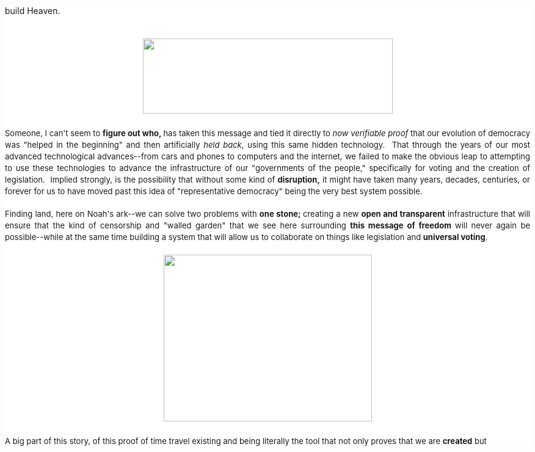 build&nbsp;<a href="./ADAMSROD.html" rel="noopener" style="text-decoration-line: none;" target="_blank">Heaven</a>.&nbsp;</div></div></div><div><div style="margin: 0px;"><br /></div></div></center></div><div style="font-size: 13px; text-align: center;"><div style="margin: 0px;"><a href="./2017-06-23-houston-we-have-problem.html" style="text-decoration-line: none;" target="_blank"><img alt="" border="0" src="reqs/fromthemachine.org/irmax_files/reallyfuckinjesus-726699.jpg" height="123" id="m_5951986276284257408m_8579307879123093561m_9153798715965467787m_9154019546070845223m_-1440422439311597783gmail-m_2129377703424250125gmail-m_-2406931458228765498m_7062753601417727326gmail-m_258112447631369337m_2341308960067590409m_4521999671932699583gmail-m_-6182954198820330264gmail-m_521289457461777515m_1359743985997052155m_2062399313490225364m_7360525420591546646gmail-m_8529246844601195244m_9215003909091997886gmail-BLOGGER_PHOTO_ID_6444945151184304946" style="border: 0px; margin-right: 0px;" width="409" /></a><br /><br /></div></div><div style="font-size: 13px; text-align: center;"><center><div><div style="text-align: justify;"><div style="text-align: justify;"><div style="margin: 0px;">Someone, I can't seem to&nbsp;<strong><a href="https://www.youtube.com/watch?v=Sws3MZJIv9c&amp;list=PLgYKDBgxsoMM0iittdDlREVqTc4wn7ylK" rel="noopener" style="text-decoration-line: none;" target="_blank">figure out who</a>,&nbsp;</strong>has taken this message and tied it directly to&nbsp;<em>now verifiable proof</em>&nbsp;that our evolution of democracy was "helped in the beginning" and then artificially&nbsp;<em>held back</em>, using&nbsp;<a href="./2017-06-14-enders-game-prometheus-locke-and.html" rel="noopener" style="text-decoration-line: none;" target="_blank">this same hidden technology</a>.&nbsp; That through the years of our most advanced technological advances--from cars and phones to computers and&nbsp;the internet,&nbsp;we failed to make the obvious leap to attempting to use these technologies to advance the infrastructure of our "governments of the people," specifically&nbsp;<a href="./2017-06-23-houston-we-have-problem.html" rel="noopener" style="text-decoration-line: none;" target="_blank">for voting and the creation of legislation</a>.&nbsp; Implied strongly, is the possibility that without some kind of&nbsp;<strong>disruption,</strong>&nbsp;it might have taken many years, decades, centuries, or forever for us to have moved past this idea of "<a href="https://www.youtube.com/watch?v=zjCDeXXvTTc" rel="noopener" style="text-decoration-line: none;" target="_blank">representative democracy</a>" being the very best system possible. &nbsp;&nbsp;</div></div><div style="text-align: justify;"><div style="margin: 0px;"><br /></div></div></div><div style="text-align: justify;"><div style="text-align: justify;"><div style="margin: 0px;">Finding land, here on Noah's ark--we can solve two problems with&nbsp;<strong><a href="./2017/06/houston-at-angel-of-lord-is-saint-of-n.html" rel="noopener" style="text-decoration-line: none;" target="_blank">one stone</a>;&nbsp;</strong>creating a new&nbsp;<strong>open and transparent</strong>&nbsp;infrastructure that will ensure that the kind of censorship and "walled garden" that we see here surrounding&nbsp;<strong><a href="./2017-06-30-id5-i-am-stone.html" rel="noopener" style="text-decoration-line: none;" target="_blank">this message of freedom</a>&nbsp;</strong>will&nbsp;<a href="./2017-06-14-enders-game-prometheus-locke-and.html" rel="noopener" style="text-decoration-line: none;" target="_blank">never again</a>&nbsp;be possible--while at the same time building a system that will allow us to collaborate on things like&nbsp;<a href="./2017-06-09-verily-i-say-unto-you-ver-means-to-see.html" rel="noopener" style="text-decoration-line: none;" target="_blank">legislation</a>&nbsp;and&nbsp;<strong><a href="./2017-07-10-josephus-justus-and-jesus-from-elohim.html" rel="noopener" style="text-decoration-line: none;" target="_blank">universal voting</a></strong>.<span style="text-align: center;">&nbsp;</span>&nbsp;</div></div><div style="text-align: justify;"><div style="margin: 0px;"><br /></div></div></div></div><div><div style="margin: 0px;"><a href="http://www.google.com/search?q=minority+report+real+life&amp;rlz=1CAACAR_enUS749US749&amp;oq=minority+report+real+life&amp;aqs=chrome.0.0l6.2018j0j4&amp;sourceid=chrome&amp;ie=UTF-8" style="text-decoration-line: none;" target="_blank"><img alt="" border="0" src="reqs/fromthemachine.org/irmax_files/v4acQbDw-727567.jpg" height="273" id="m_5951986276284257408m_8579307879123093561m_9153798715965467787m_9154019546070845223m_-1440422439311597783gmail-m_2129377703424250125gmail-m_-2406931458228765498m_7062753601417727326gmail-m_258112447631369337m_2341308960067590409m_4521999671932699583gmail-m_-6182954198820330264gmail-m_521289457461777515m_1359743985997052155m_2062399313490225364m_7360525420591546646gmail-m_8529246844601195244m_9215003909091997886gmail-BLOGGER_PHOTO_ID_6444945151616463122" style="border: 0px;" width="341" /></a></div><div style="margin: 0px;"><br /></div></div></center></div></div></div><div style="text-align: center;"><center><div><div class="m_5951986276284257408m_8579307879123093561m_9153798715965467787m_9154019546070845223h5"><div style="font-size: 13px; text-align: justify;"><div style="text-align: justify;"><div style="margin: 0px;">A big part of this story, of&nbsp;<a href="./2017-06-09-i-scream-i-roar-is-today-day-earth.html" rel="noopener" style="text-decoration-line: none;" target="_blank">this proof of time</a>&nbsp;travel existing and being literally the tool that not only&nbsp;<a href="./the_letter_why.html" rel="noopener" style="text-decoration-line: none;" target="_blank">proves</a>&nbsp;that we are&nbsp;<strong>created</strong>&nbsp;but